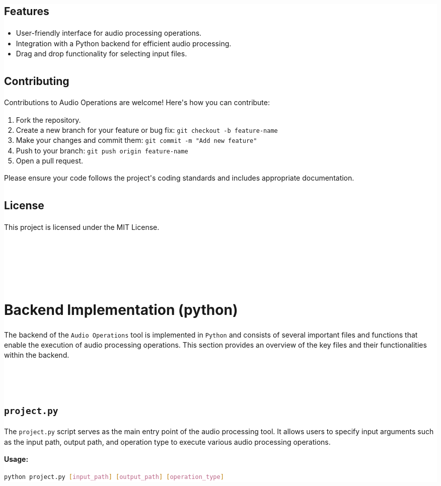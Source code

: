 


## Features

- User-friendly interface for audio processing operations.
- Integration with a Python backend for efficient audio processing.
- Drag and drop functionality for selecting input files.




## Contributing

Contributions to Audio Operations are welcome! Here's how you can contribute:

1. Fork the repository.
2. Create a new branch for your feature or bug fix: `git checkout -b feature-name`
3. Make your changes and commit them: `git commit -m "Add new feature"`
4. Push to your branch: `git push origin feature-name`
5. Open a pull request.

Please ensure your code follows the project's coding standards and includes appropriate documentation.



## License

This project is licensed under the MIT License.

<br>
<br>
<br>
<br>




# Backend Implementation (python) 

The backend of the `Audio Operations` tool is implemented in `Python` and consists of several important files and functions that enable the execution of audio processing operations. This section provides an overview of the key files and their functionalities within the backend.

<br>
<br>

## `project.py`

The `project.py` script serves as the main entry point of the audio processing tool. It allows users to specify input arguments such as the input path, output path, and operation type to execute various audio processing operations.

**Usage:**
```sh
python project.py [input_path] [output_path] [operation_type]
```
